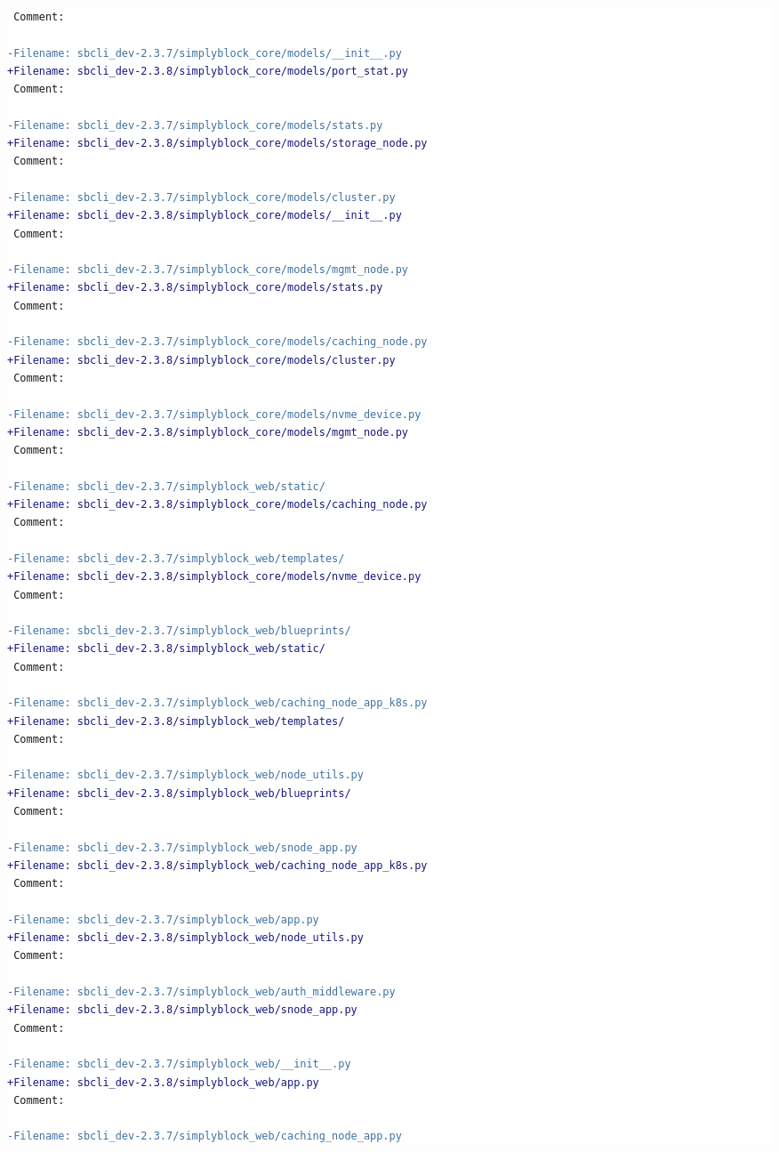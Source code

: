 ```diff
 Comment: 
 
-Filename: sbcli_dev-2.3.7/simplyblock_core/models/__init__.py
+Filename: sbcli_dev-2.3.8/simplyblock_core/models/port_stat.py
 Comment: 
 
-Filename: sbcli_dev-2.3.7/simplyblock_core/models/stats.py
+Filename: sbcli_dev-2.3.8/simplyblock_core/models/storage_node.py
 Comment: 
 
-Filename: sbcli_dev-2.3.7/simplyblock_core/models/cluster.py
+Filename: sbcli_dev-2.3.8/simplyblock_core/models/__init__.py
 Comment: 
 
-Filename: sbcli_dev-2.3.7/simplyblock_core/models/mgmt_node.py
+Filename: sbcli_dev-2.3.8/simplyblock_core/models/stats.py
 Comment: 
 
-Filename: sbcli_dev-2.3.7/simplyblock_core/models/caching_node.py
+Filename: sbcli_dev-2.3.8/simplyblock_core/models/cluster.py
 Comment: 
 
-Filename: sbcli_dev-2.3.7/simplyblock_core/models/nvme_device.py
+Filename: sbcli_dev-2.3.8/simplyblock_core/models/mgmt_node.py
 Comment: 
 
-Filename: sbcli_dev-2.3.7/simplyblock_web/static/
+Filename: sbcli_dev-2.3.8/simplyblock_core/models/caching_node.py
 Comment: 
 
-Filename: sbcli_dev-2.3.7/simplyblock_web/templates/
+Filename: sbcli_dev-2.3.8/simplyblock_core/models/nvme_device.py
 Comment: 
 
-Filename: sbcli_dev-2.3.7/simplyblock_web/blueprints/
+Filename: sbcli_dev-2.3.8/simplyblock_web/static/
 Comment: 
 
-Filename: sbcli_dev-2.3.7/simplyblock_web/caching_node_app_k8s.py
+Filename: sbcli_dev-2.3.8/simplyblock_web/templates/
 Comment: 
 
-Filename: sbcli_dev-2.3.7/simplyblock_web/node_utils.py
+Filename: sbcli_dev-2.3.8/simplyblock_web/blueprints/
 Comment: 
 
-Filename: sbcli_dev-2.3.7/simplyblock_web/snode_app.py
+Filename: sbcli_dev-2.3.8/simplyblock_web/caching_node_app_k8s.py
 Comment: 
 
-Filename: sbcli_dev-2.3.7/simplyblock_web/app.py
+Filename: sbcli_dev-2.3.8/simplyblock_web/node_utils.py
 Comment: 
 
-Filename: sbcli_dev-2.3.7/simplyblock_web/auth_middleware.py
+Filename: sbcli_dev-2.3.8/simplyblock_web/snode_app.py
 Comment: 
 
-Filename: sbcli_dev-2.3.7/simplyblock_web/__init__.py
+Filename: sbcli_dev-2.3.8/simplyblock_web/app.py
 Comment: 
 
-Filename: sbcli_dev-2.3.7/simplyblock_web/caching_node_app.py
```